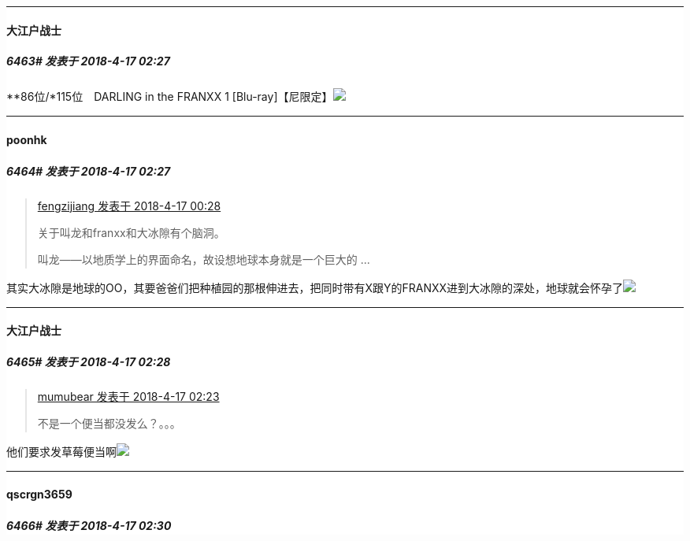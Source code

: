 





*****

####  大江户战士  
##### 6463#       发表于 2018-4-17 02:27




**86位/*115位　DARLING in the FRANXX 1 [Blu-ray]【尼限定】<img src="https://static.saraba1st.com/image/smiley/face2017/067.png" referrerpolicy="no-referrer">







*****

####  poonhk  
##### 6464#       发表于 2018-4-17 02:27


<blockquote><a href="httphttps://bbs.saraba1st.com/2b/forum.php?mod=redirect&amp;goto=findpost&amp;pid=39261672&amp;ptid=1628823" target="_blank">fengzijiang 发表于 2018-4-17 00:28</a>

关于叫龙和franxx和大冰隙有个脑洞。

叫龙——以地质学上的界面命名，故设想地球本身就是一个巨大的 ...</blockquote>
其实大冰隙是地球的OO，其要爸爸们把种植园的那根伸进去，把同时带有X跟Y的FRANXX进到大冰隙的深处，地球就会怀孕了<img src="https://static.saraba1st.com/image/smiley/face2017/037.png" referrerpolicy="no-referrer">







*****

####  大江户战士  
##### 6465#       发表于 2018-4-17 02:28


<blockquote><a href="httphttps://bbs.saraba1st.com/2b/forum.php?mod=redirect&amp;goto=findpost&amp;pid=39262147&amp;ptid=1628823" target="_blank">mumubear 发表于 2018-4-17 02:23</a>

不是一个便当都没发么？。。。</blockquote>
他们要求发草莓便当啊<img src="https://static.saraba1st.com/image/smiley/face2017/067.png" referrerpolicy="no-referrer">







*****

####  qscrgn3659  
##### 6466#       发表于 2018-4-17 02:30
